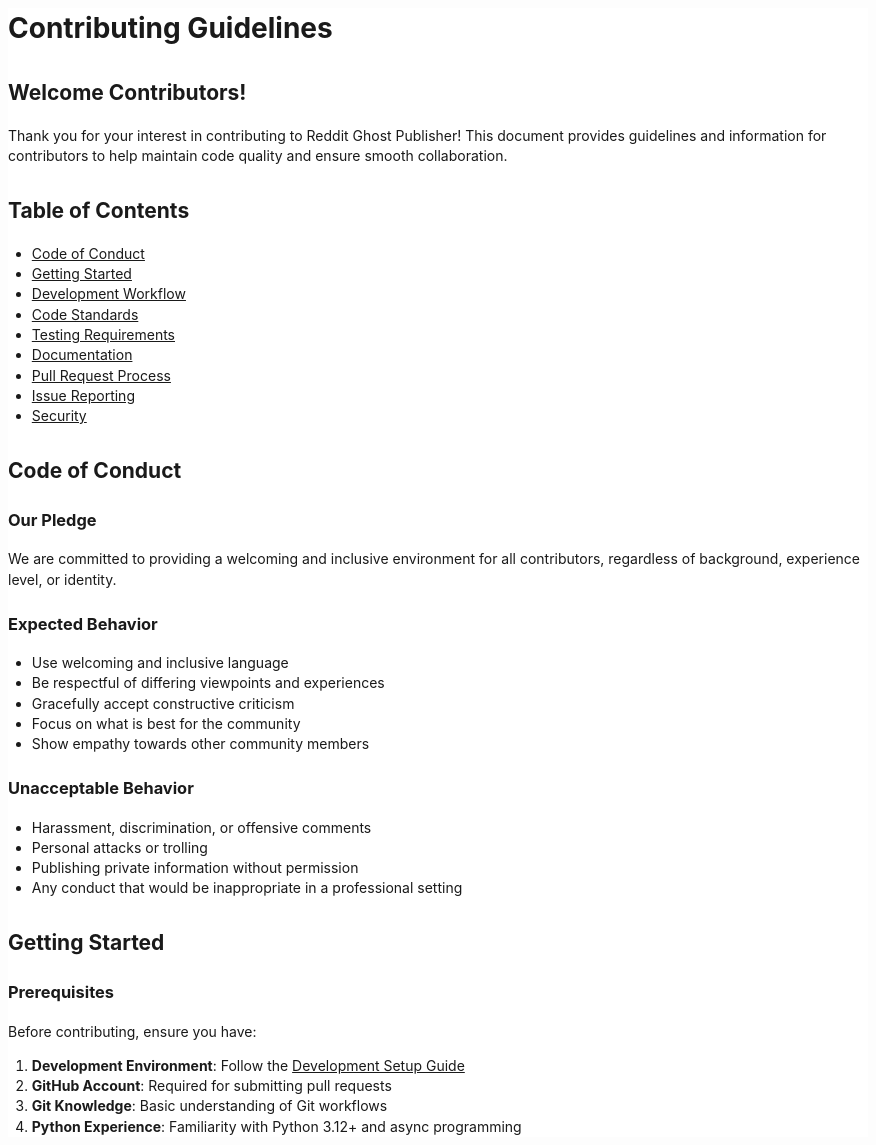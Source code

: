 # Contributing Guidelines

## Welcome Contributors!

Thank you for your interest in contributing to Reddit Ghost Publisher! This document provides guidelines and information for contributors to help maintain code quality and ensure smooth collaboration.

## Table of Contents

- [Code of Conduct](#code-of-conduct)
- [Getting Started](#getting-started)
- [Development Workflow](#development-workflow)
- [Code Standards](#code-standards)
- [Testing Requirements](#testing-requirements)
- [Documentation](#documentation)
- [Pull Request Process](#pull-request-process)
- [Issue Reporting](#issue-reporting)
- [Security](#security)

## Code of Conduct

### Our Pledge

We are committed to providing a welcoming and inclusive environment for all contributors, regardless of background, experience level, or identity.

### Expected Behavior

- Use welcoming and inclusive language
- Be respectful of differing viewpoints and experiences
- Gracefully accept constructive criticism
- Focus on what is best for the community
- Show empathy towards other community members

### Unacceptable Behavior

- Harassment, discrimination, or offensive comments
- Personal attacks or trolling
- Publishing private information without permission
- Any conduct that would be inappropriate in a professional setting

## Getting Started

### Prerequisites

Before contributing, ensure you have:

1. **Development Environment**: Follow the [Development Setup Guide](development-setup.md)
2. **GitHub Account**: Required for submitting pull requests
3. **Git Knowledge**: Basic understanding of Git workflows
4. **Python Experience**: Familiarity with Python 3.12+ and async programming
